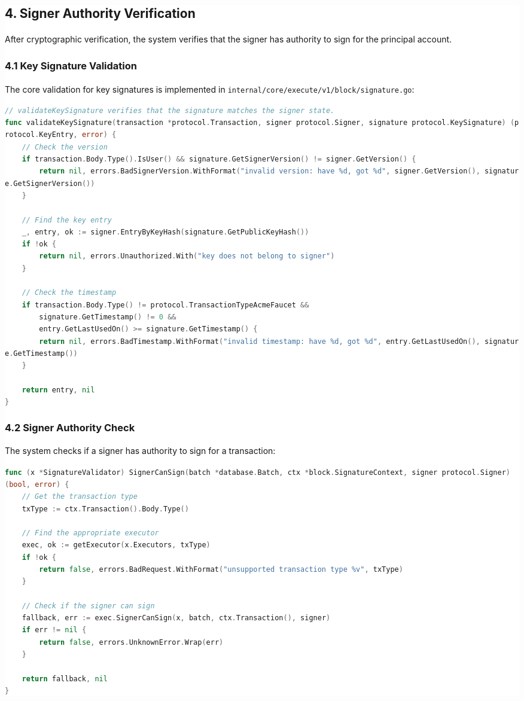 ## 4. Signer Authority Verification

After cryptographic verification, the system verifies that the signer has authority to sign for the principal account.

### 4.1 Key Signature Validation

The core validation for key signatures is implemented in `internal/core/execute/v1/block/signature.go`:

```go
// validateKeySignature verifies that the signature matches the signer state.
func validateKeySignature(transaction *protocol.Transaction, signer protocol.Signer, signature protocol.KeySignature) (protocol.KeyEntry, error) {
    // Check the version
    if transaction.Body.Type().IsUser() && signature.GetSignerVersion() != signer.GetVersion() {
        return nil, errors.BadSignerVersion.WithFormat("invalid version: have %d, got %d", signer.GetVersion(), signature.GetSignerVersion())
    }

    // Find the key entry
    _, entry, ok := signer.EntryByKeyHash(signature.GetPublicKeyHash())
    if !ok {
        return nil, errors.Unauthorized.With("key does not belong to signer")
    }

    // Check the timestamp
    if transaction.Body.Type() != protocol.TransactionTypeAcmeFaucet &&
        signature.GetTimestamp() != 0 &&
        entry.GetLastUsedOn() >= signature.GetTimestamp() {
        return nil, errors.BadTimestamp.WithFormat("invalid timestamp: have %d, got %d", entry.GetLastUsedOn(), signature.GetTimestamp())
    }

    return entry, nil
}
```

### 4.2 Signer Authority Check

The system checks if a signer has authority to sign for a transaction:

```go
func (x *SignatureValidator) SignerCanSign(batch *database.Batch, ctx *block.SignatureContext, signer protocol.Signer) (bool, error) {
    // Get the transaction type
    txType := ctx.Transaction().Body.Type()
    
    // Find the appropriate executor
    exec, ok := getExecutor(x.Executors, txType)
    if !ok {
        return false, errors.BadRequest.WithFormat("unsupported transaction type %v", txType)
    }
    
    // Check if the signer can sign
    fallback, err := exec.SignerCanSign(x, batch, ctx.Transaction(), signer)
    if err != nil {
        return false, errors.UnknownError.Wrap(err)
    }
    
    return fallback, nil
}
```
